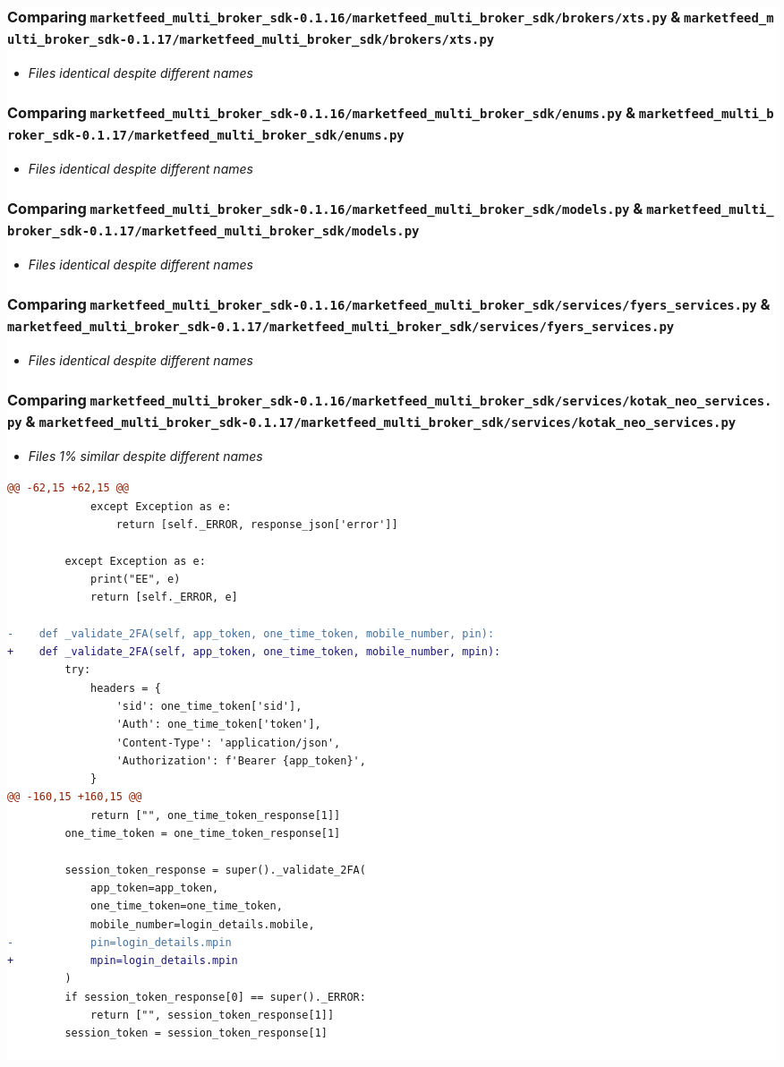 ### Comparing `marketfeed_multi_broker_sdk-0.1.16/marketfeed_multi_broker_sdk/brokers/xts.py` & `marketfeed_multi_broker_sdk-0.1.17/marketfeed_multi_broker_sdk/brokers/xts.py`

 * *Files identical despite different names*

### Comparing `marketfeed_multi_broker_sdk-0.1.16/marketfeed_multi_broker_sdk/enums.py` & `marketfeed_multi_broker_sdk-0.1.17/marketfeed_multi_broker_sdk/enums.py`

 * *Files identical despite different names*

### Comparing `marketfeed_multi_broker_sdk-0.1.16/marketfeed_multi_broker_sdk/models.py` & `marketfeed_multi_broker_sdk-0.1.17/marketfeed_multi_broker_sdk/models.py`

 * *Files identical despite different names*

### Comparing `marketfeed_multi_broker_sdk-0.1.16/marketfeed_multi_broker_sdk/services/fyers_services.py` & `marketfeed_multi_broker_sdk-0.1.17/marketfeed_multi_broker_sdk/services/fyers_services.py`

 * *Files identical despite different names*

### Comparing `marketfeed_multi_broker_sdk-0.1.16/marketfeed_multi_broker_sdk/services/kotak_neo_services.py` & `marketfeed_multi_broker_sdk-0.1.17/marketfeed_multi_broker_sdk/services/kotak_neo_services.py`

 * *Files 1% similar despite different names*

```diff
@@ -62,15 +62,15 @@
             except Exception as e:
                 return [self._ERROR, response_json['error']]
 
         except Exception as e:
             print("EE", e)
             return [self._ERROR, e]
 
-    def _validate_2FA(self, app_token, one_time_token, mobile_number, pin):
+    def _validate_2FA(self, app_token, one_time_token, mobile_number, mpin):
         try:
             headers = {
                 'sid': one_time_token['sid'],
                 'Auth': one_time_token['token'],
                 'Content-Type': 'application/json',
                 'Authorization': f'Bearer {app_token}',
             }
@@ -160,15 +160,15 @@
             return ["", one_time_token_response[1]]
         one_time_token = one_time_token_response[1]
 
         session_token_response = super()._validate_2FA(
             app_token=app_token,
             one_time_token=one_time_token,
             mobile_number=login_details.mobile,
-            pin=login_details.mpin
+            mpin=login_details.mpin
         )
         if session_token_response[0] == super()._ERROR:
             return ["", session_token_response[1]]
         session_token = session_token_response[1]
 
```